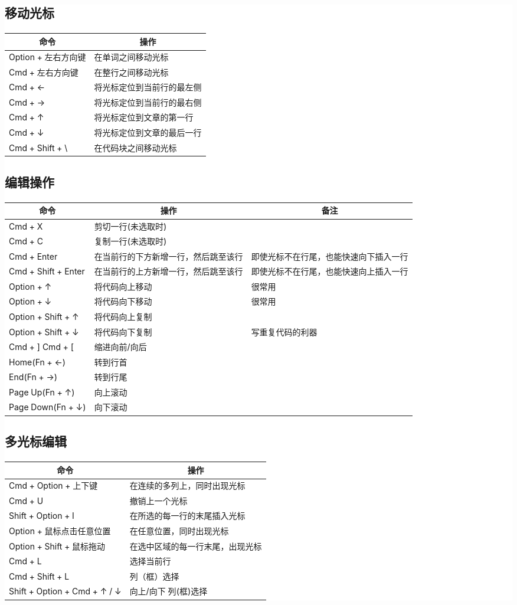 ## 移动光标

|命令|操作|
|---|---|
|Option + 左右方向键|在单词之间移动光标|
|Cmd + 左右方向键|在整行之间移动光标|
|Cmd + ←|将光标定位到当前行的最左侧|
|Cmd + →|将光标定位到当前行的最右侧|
|Cmd + ↑|将光标定位到文章的第一行|
|Cmd + ↓|将光标定位到文章的最后一行|
|Cmd + Shift + \\ |在代码块之间移动光标|

## 编辑操作

|命令|操作|备注|
|---|---|---|
|Cmd + X|剪切一行(未选取时)|
|Cmd + C|复制一行(未选取时)|
|Cmd + Enter|在当前行的下方新增一行，然后跳至该行|即使光标不在行尾，也能快速向下插入一行|
|Cmd + Shift + Enter|在当前行的上方新增一行，然后跳至该行|即使光标不在行尾，也能快速向上插入一行|
|Option + ↑|将代码向上移动|很常用|
|Option + ↓|将代码向下移动|很常用|
|Option + Shift + ↑|将代码向上复制|
|Option + Shift + ↓|将代码向下复制|写重复代码的利器|
|Cmd + ] Cmd + [|缩进向前/向后|
|Home(Fn + ←)|转到行首|
|End(Fn + →)|转到行尾|
|Page Up(Fn + ↑)|向上滚动|
|Page Down(Fn + ↓)|向下滚动|

## 多光标编辑

|命令|操作|
|---|---|
|Cmd + Option + 上下键|在连续的多列上，同时出现光标|
|Cmd + U|撤销上一个光标|
|Shift + Option + I|在所选的每一行的末尾插入光标|
|Option + 鼠标点击任意位置|在任意位置，同时出现光标|
|Option + Shift + 鼠标拖动|在选中区域的每一行末尾，出现光标|
|Cmd + L|选择当前行|
|Cmd + Shift + L|列（框）选择|
|Shift + Option + Cmd + ↑ / ↓|向上/向下 列(框)选择|